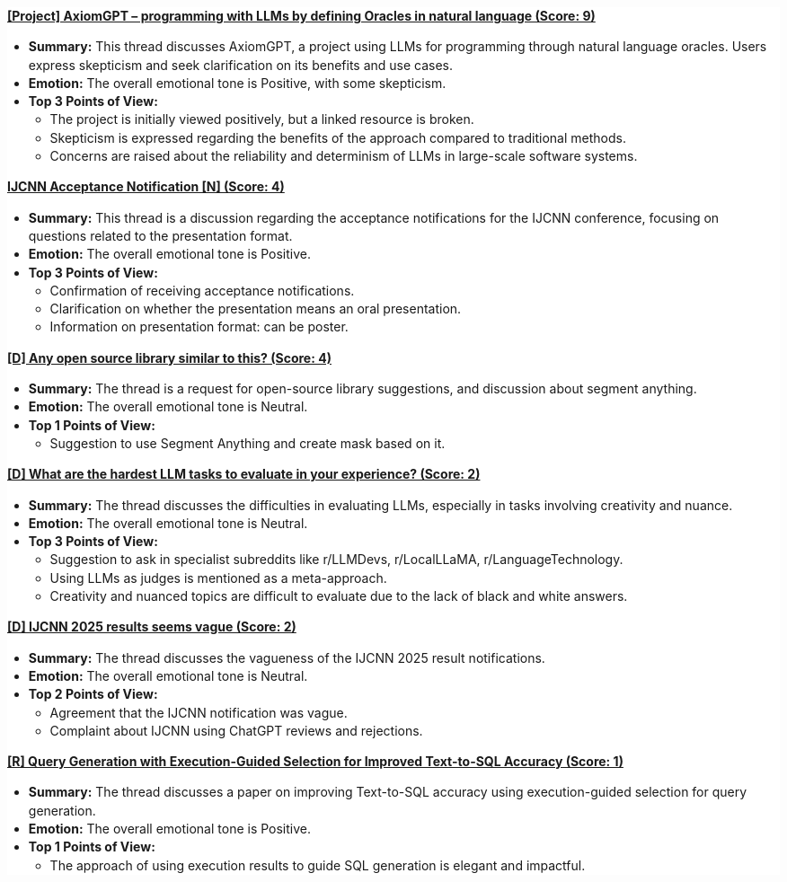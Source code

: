 **[[Project] AxiomGPT – programming with LLMs by defining Oracles in natural language (Score: 9)](https://www.reddit.com/r/MachineLearning/comments/1jomxcm/project_axiomgpt_programming_with_llms_by/)**
*  **Summary:**  This thread discusses AxiomGPT, a project using LLMs for programming through natural language oracles. Users express skepticism and seek clarification on its benefits and use cases.
*  **Emotion:** The overall emotional tone is Positive, with some skepticism.
*  **Top 3 Points of View:**
    *   The project is initially viewed positively, but a linked resource is broken.
    *   Skepticism is expressed regarding the benefits of the approach compared to traditional methods.
    *   Concerns are raised about the reliability and determinism of LLMs in large-scale software systems.

**[IJCNN Acceptance Notification [N] (Score: 4)](https://www.reddit.com/r/MachineLearning/comments/1jokue7/ijcnn_acceptance_notification_n/)**
*  **Summary:**  This thread is a discussion regarding the acceptance notifications for the IJCNN conference, focusing on questions related to the presentation format.
*  **Emotion:** The overall emotional tone is Positive.
*  **Top 3 Points of View:**
    *   Confirmation of receiving acceptance notifications.
    *   Clarification on whether the presentation means an oral presentation.
    *   Information on presentation format: can be poster.

**[[D] Any open source library similar to this? (Score: 4)](https://www.reddit.com/r/MachineLearning/comments/1jopjw2/d_any_open_source_library_similar_to_this/)**
*  **Summary:**  The thread is a request for open-source library suggestions, and discussion about segment anything.
*  **Emotion:** The overall emotional tone is Neutral.
*  **Top 1 Points of View:**
    *   Suggestion to use Segment Anything and create mask based on it.

**[[D] What are the hardest LLM tasks to evaluate in your experience? (Score: 2)](https://www.reddit.com/r/MachineLearning/comments/1jp21ld/d_what_are_the_hardest_llm_tasks_to_evaluate_in/)**
*  **Summary:**  The thread discusses the difficulties in evaluating LLMs, especially in tasks involving creativity and nuance.
*  **Emotion:** The overall emotional tone is Neutral.
*  **Top 3 Points of View:**
    *   Suggestion to ask in specialist subreddits like r/LLMDevs, r/LocalLLaMA, r/LanguageTechnology.
    *   Using LLMs as judges is mentioned as a meta-approach.
    *   Creativity and nuanced topics are difficult to evaluate due to the lack of black and white answers.

**[[D] IJCNN 2025 results seems vague (Score: 2)](https://www.reddit.com/r/MachineLearning/comments/1jol6ez/d_ijcnn_2025_results_seems_vague/)**
*  **Summary:**  The thread discusses the vagueness of the IJCNN 2025 result notifications.
*  **Emotion:** The overall emotional tone is Neutral.
*  **Top 2 Points of View:**
    *   Agreement that the IJCNN notification was vague.
    *   Complaint about IJCNN using ChatGPT reviews and rejections.

**[[R] Query Generation with Execution-Guided Selection for Improved Text-to-SQL Accuracy (Score: 1)](https://www.reddit.com/r/MachineLearning/comments/1jowuwz/r_query_generation_with_executionguided_selection/)**
*  **Summary:**  The thread discusses a paper on improving Text-to-SQL accuracy using execution-guided selection for query generation.
*  **Emotion:** The overall emotional tone is Positive.
*  **Top 1 Points of View:**
    *   The approach of using execution results to guide SQL generation is elegant and impactful.
